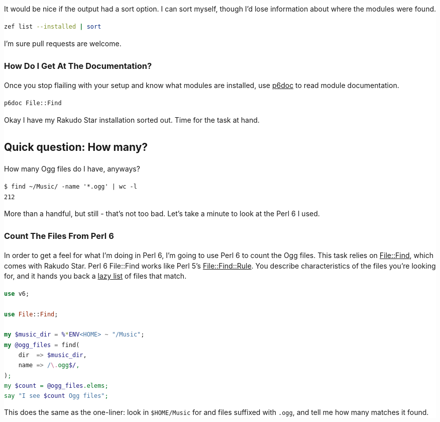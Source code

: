 It would be nice if the output had a sort option. I can sort myself, though I’d lose information about where the modules were found.

```bash
zef list --installed | sort
```

I’m sure pull requests are welcome.

### How Do I Get At The Documentation?

Once you stop flailing with your setup and know what modules are installed, use [p6doc](https://github.com/perl6/doc) to read module documentation.

```bash
p6doc File::Find
```

Okay I have my Rakudo Star installation sorted out. Time for the task at hand.

## Quick question: How many?

How many Ogg files do I have, anyways?

```console
$ find ~/Music/ -name '*.ogg' | wc -l
212
```

More than a handful, but still - that’s not too bad. Let’s take a minute to look at the Perl 6 I used.

### Count The Files From Perl 6

In order to get a feel for what I’m doing in Perl 6, I’m going to use Perl 6 to count the Ogg files. This task relies on [File::Find](https://github.com/tadzik/File-Find), which comes with Rakudo Star. Perl 6 File::Find works like Perl 5’s [File::Find::Rule](https://metacpan.org/pod/File::Find::Rule). You describe characteristics of the files you’re looking for, and it hands you back a [lazy list](https://docs.perl6.org/language/list.html#Lazy_Lists) of files that match.

```raku
use v6;

use File::Find;

my $music_dir = %*ENV<HOME> ~ "/Music";
my @ogg_files = find(
    dir  => $music_dir,
    name => /\.ogg$/,
);
my $count = @ogg_files.elems;
say "I see $count Ogg files";
```

This does the same as the one-liner: look in `$HOME/Music` for and files suffixed with `.ogg`, and tell me how many matches it found.
